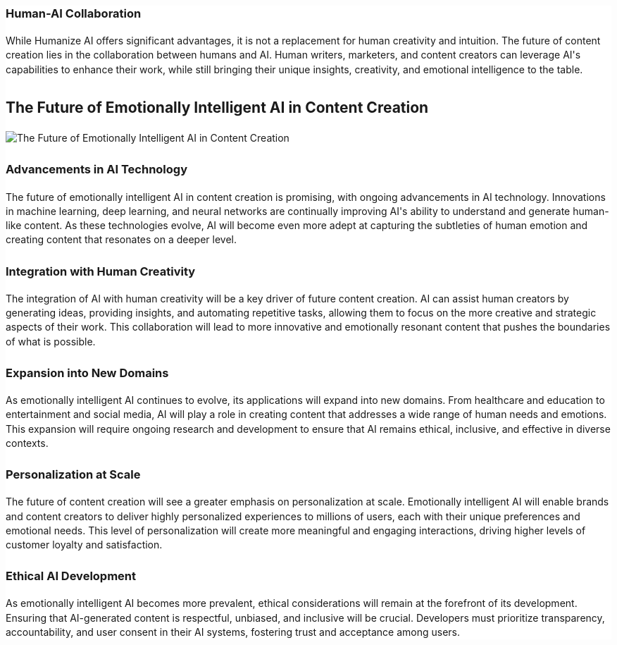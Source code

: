 ### Human-AI Collaboration

While Humanize AI offers significant advantages, it is not a replacement for human creativity and intuition. The future of content creation lies in the collaboration between humans and AI. Human writers, marketers, and content creators can leverage AI's capabilities to enhance their work, while still bringing their unique insights, creativity, and emotional intelligence to the table.

## The Future of Emotionally Intelligent AI in Content Creation

![The Future of Emotionally Intelligent AI in Content Creation](/images/18.jpeg)


### Advancements in AI Technology

The future of emotionally intelligent AI in content creation is promising, with ongoing advancements in AI technology. Innovations in machine learning, deep learning, and neural networks are continually improving AI's ability to understand and generate human-like content. As these technologies evolve, AI will become even more adept at capturing the subtleties of human emotion and creating content that resonates on a deeper level.

### Integration with Human Creativity

The integration of AI with human creativity will be a key driver of future content creation. AI can assist human creators by generating ideas, providing insights, and automating repetitive tasks, allowing them to focus on the more creative and strategic aspects of their work. This collaboration will lead to more innovative and emotionally resonant content that pushes the boundaries of what is possible.

### Expansion into New Domains

As emotionally intelligent AI continues to evolve, its applications will expand into new domains. From healthcare and education to entertainment and social media, AI will play a role in creating content that addresses a wide range of human needs and emotions. This expansion will require ongoing research and development to ensure that AI remains ethical, inclusive, and effective in diverse contexts.

### Personalization at Scale

The future of content creation will see a greater emphasis on personalization at scale. Emotionally intelligent AI will enable brands and content creators to deliver highly personalized experiences to millions of users, each with their unique preferences and emotional needs. This level of personalization will create more meaningful and engaging interactions, driving higher levels of customer loyalty and satisfaction.

### Ethical AI Development

As emotionally intelligent AI becomes more prevalent, ethical considerations will remain at the forefront of its development. Ensuring that AI-generated content is respectful, unbiased, and inclusive will be crucial. Developers must prioritize transparency, accountability, and user consent in their AI systems, fostering trust and acceptance among users.
